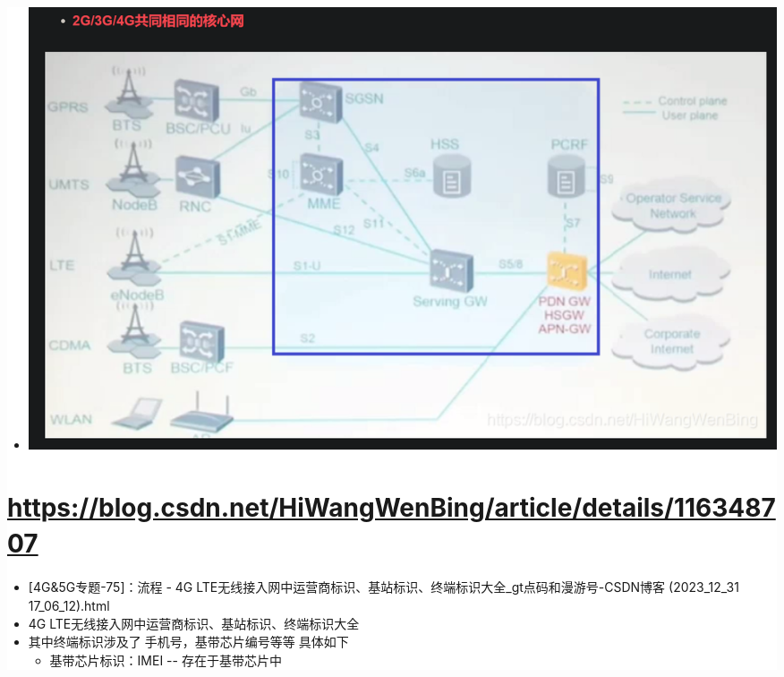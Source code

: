 - ![](pic/2023-12-31-16-56-36.png)


# https://blog.csdn.net/HiWangWenBing/article/details/116348707
- [4G&5G专题-75]：流程 - 4G LTE无线接入网中运营商标识、基站标识、终端标识大全_gt点码和漫游号-CSDN博客 (2023_12_31 17_06_12).html
- 4G LTE无线接入网中运营商标识、基站标识、终端标识大全
- 其中终端标识涉及了 手机号，基带芯片编号等等 具体如下
  - 基带芯片标识：IMEI  -- 存在于基带芯片中